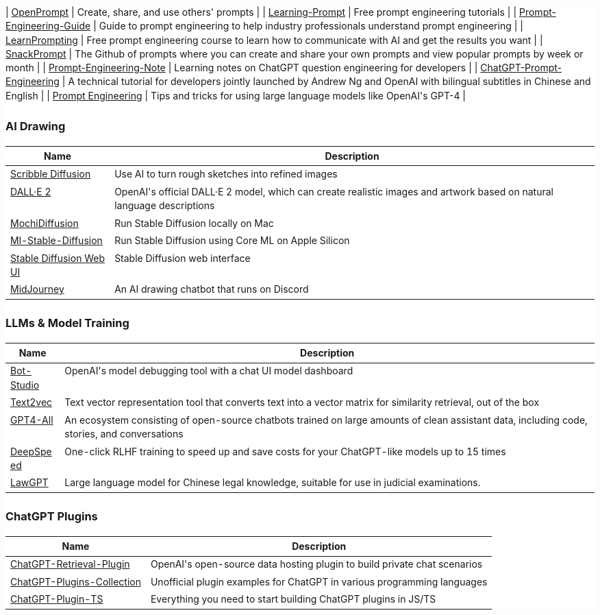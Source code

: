 | [OpenPrompt](https://openprompt.co/)                                                                              | Create, share, and use others' prompts                                                                                       |
| [Learning-Prompt](https://learningprompt.wiki/)                                                                   | Free prompt engineering tutorials                                                                                            |
| [Prompt-Engineering-Guide](https://github.com/dair-ai/Prompt-Engineering-Guide)                                   | Guide to prompt engineering to help industry professionals understand prompt engineering                                     |
| [LearnPrompting](https://learnprompting.org/)                                                                     | Free prompt engineering course to learn how to communicate with AI and get the results you want                              |
| [SnackPrompt](https://snackprompt.com/)                                                                           | The Github of prompts where you can create and share your own prompts and view popular prompts by week or month              |
| [Prompt-Engineering-Note](https://islinxu.github.io/prompt-engineering-note/)                                     | Learning notes on ChatGPT question engineering for developers                                                                |
| [ChatGPT-Prompt-Engineering](https://github.com/GitHubDaily/ChatGPT-Prompt-Engineering-for-Developers-in-Chinese) | A technical tutorial for developers jointly launched by Andrew Ng and OpenAI with bilingual subtitles in Chinese and English |
| [Prompt Engineering](https://github.com/brexhq/prompt-engineering)                                                | Tips and tricks for using large language models like OpenAI's GPT-4                                                          |

### AI Drawing

| Name                                                                               | Description                                                                                                            |
|------------------------------------------------------------------------------------|------------------------------------------------------------------------------------------------------------------------|
| [Scribble Diffusion](https://scribblediffusion.com/)                               | Use AI to turn rough sketches into refined images                                                                      |
| [DALL·E 2](https://labs.openai.com/)                                               | OpenAI's official DALL·E 2 model, which can create realistic images and artwork based on natural language descriptions |
| [MochiDiffusion](https://github.com/godly-devotion/MochiDiffusion)                 | Run Stable Diffusion locally on Mac                                                                                    |
| [Ml-Stable-Diffusion](https://github.com/apple/ml-stable-diffusion)                | Run Stable Diffusion using Core ML on Apple Silicon                                                                    |
| [Stable Diffusion Web UI](https://github.com/AUTOMATIC1111/stable-diffusion-webui) | Stable Diffusion web interface                                                                                         |
| [MidJourney](https://www.midjourney.com/)                                          | An AI drawing chatbot that runs on Discord                                                                             |

### LLMs & Model Training

| Name                                                | Description                                                                                                                                  |
|-----------------------------------------------------|----------------------------------------------------------------------------------------------------------------------------------------------|
| [Bot-Studio](https://github.com/Privoce/Bot-Studio) | OpenAI's model debugging tool with a chat UI model dashboard                                                                                 |
| [Text2vec](https://github.com/shibing624/text2vec)  | Text vector representation tool that converts text into a vector matrix for similarity retrieval, out of the box                             |
| [GPT4-All](https://github.com/nomic-ai/gpt4all)     | An ecosystem consisting of open-source chatbots trained on large amounts of clean assistant data, including code, stories, and conversations |
| [DeepSpeed](https://github.com/microsoft/DeepSpeed) | One-click RLHF training to speed up and save costs for your ChatGPT-like models up to 15 times                                               |
| [LawGPT](https://github.com/pengxiao-song/LawGPT)   | Large language model for Chinese legal knowledge, suitable for use in judicial examinations.                                                 |

### ChatGPT Plugins

| Name                                                                                        | Description                                                              |
|---------------------------------------------------------------------------------------------|--------------------------------------------------------------------------|
| [ChatGPT-Retrieval-Plugin](https://github.com/openai/chatgpt-retrieval-plugin)              | OpenAI's open-source data hosting plugin to build private chat scenarios |
| [ChatGPT-Plugins-Collection](https://github.com/logankilpatrick/ChatGPT-Plugins-Collection) | Unofficial plugin examples for ChatGPT in various programming languages  |
| [ChatGPT-Plugin-TS](https://github.com/transitive-bullshit/chatgpt-plugin-ts)               | Everything you need to start building ChatGPT plugins in JS/TS           |
